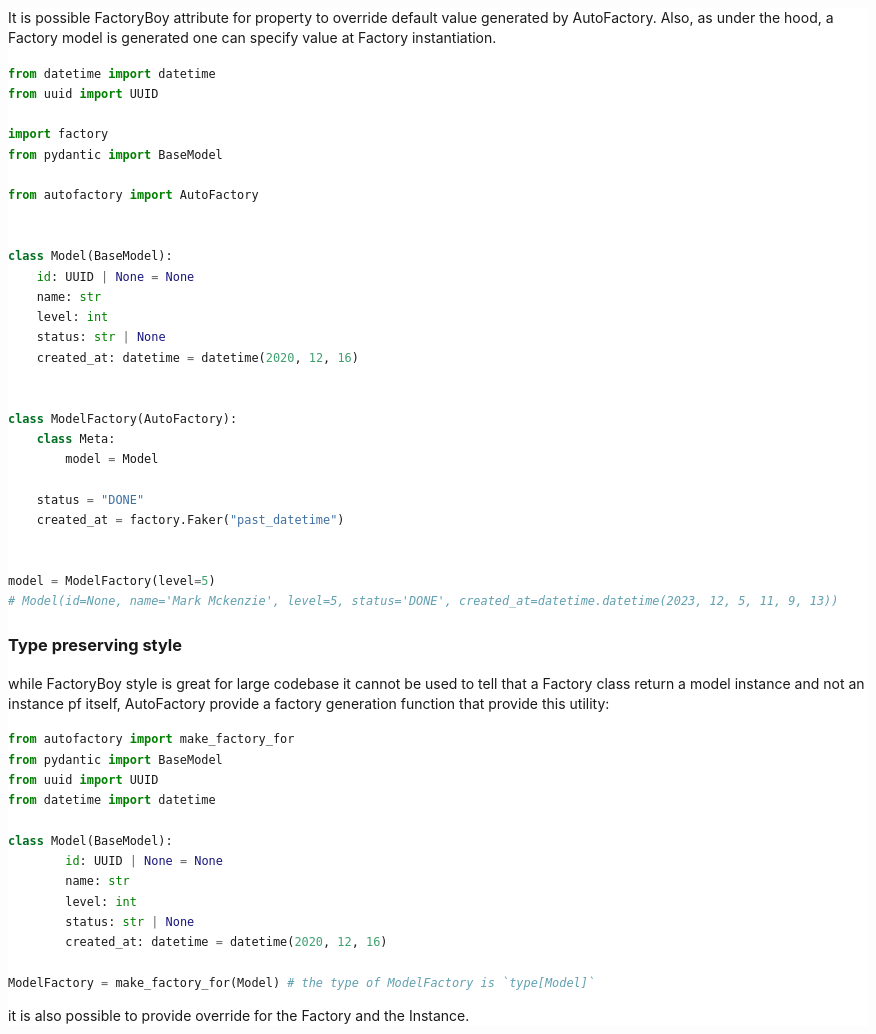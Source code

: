 It is possible FactoryBoy attribute for property to override default value generated by AutoFactory. Also, as under the hood, a Factory model is generated one can specify value at Factory instantiation.

```python
from datetime import datetime
from uuid import UUID

import factory
from pydantic import BaseModel

from autofactory import AutoFactory


class Model(BaseModel):
    id: UUID | None = None
    name: str
    level: int
    status: str | None
    created_at: datetime = datetime(2020, 12, 16)


class ModelFactory(AutoFactory):
    class Meta:
        model = Model

    status = "DONE"
    created_at = factory.Faker("past_datetime")


model = ModelFactory(level=5)
# Model(id=None, name='Mark Mckenzie', level=5, status='DONE', created_at=datetime.datetime(2023, 12, 5, 11, 9, 13))
```

### Type preserving style

while FactoryBoy style is great for large codebase it cannot be used to tell that a Factory class return a model instance and not an instance pf itself, AutoFactory provide a factory generation function that provide this utility:

```python
from autofactory import make_factory_for
from pydantic import BaseModel
from uuid import UUID
from datetime import datetime

class Model(BaseModel):
        id: UUID | None = None
        name: str
        level: int
        status: str | None
        created_at: datetime = datetime(2020, 12, 16)

ModelFactory = make_factory_for(Model) # the type of ModelFactory is `type[Model]`
```
it is also possible to provide override for the Factory and the Instance.
